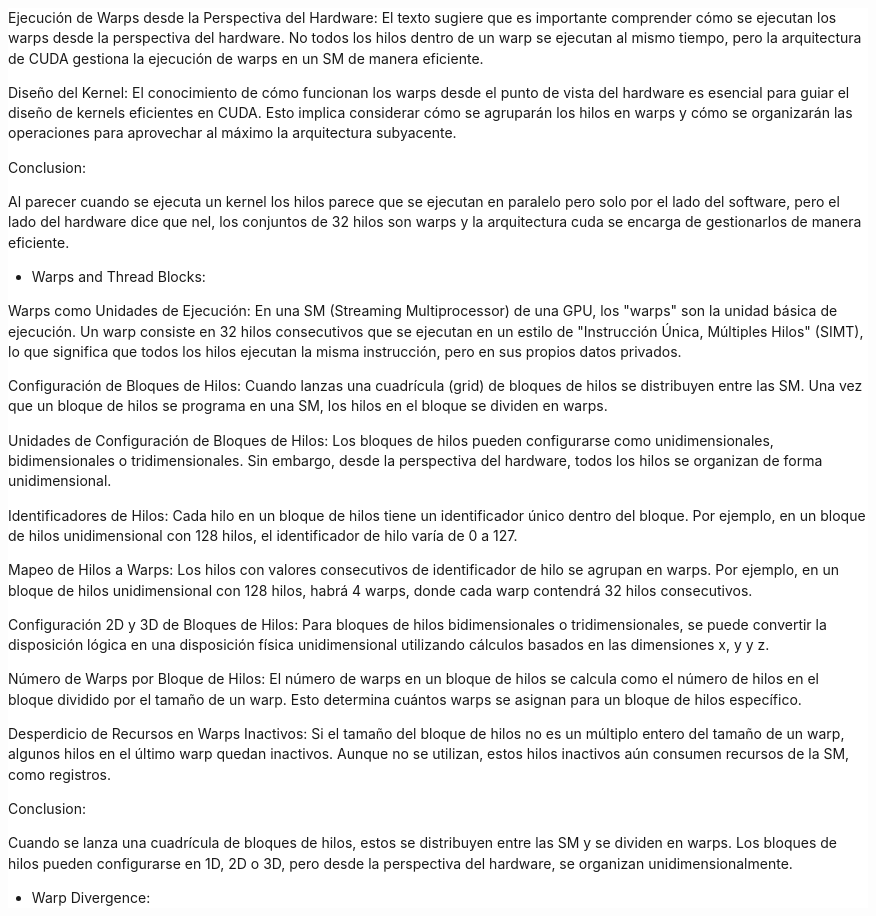 Ejecución de Warps desde la Perspectiva del Hardware: El texto sugiere que es importante comprender cómo se ejecutan los warps desde la perspectiva del hardware. No todos los hilos dentro de un warp se ejecutan al mismo tiempo, pero la arquitectura de CUDA gestiona la ejecución de warps en un SM de manera eficiente.

Diseño del Kernel: El conocimiento de cómo funcionan los warps desde el punto de vista del hardware es esencial para guiar el diseño de kernels eficientes en CUDA. Esto implica considerar cómo se agruparán los hilos en warps y cómo se organizarán las operaciones para aprovechar al máximo la arquitectura subyacente.

Conclusion:

Al parecer cuando se ejecuta un kernel los hilos parece que se ejecutan en paralelo pero solo por el lado del software, pero el lado del hardware dice que nel, los conjuntos de 32 hilos son warps y la arquitectura cuda se encarga de gestionarlos de manera eficiente.

-   Warps and Thread Blocks:

Warps como Unidades de Ejecución: En una SM (Streaming Multiprocessor) de una GPU, los "warps" son la unidad básica de ejecución. Un warp consiste en 32 hilos consecutivos que se ejecutan en un estilo de "Instrucción Única, Múltiples Hilos" (SIMT), lo que significa que todos los hilos ejecutan la misma instrucción, pero en sus propios datos privados.

Configuración de Bloques de Hilos: Cuando lanzas una cuadrícula (grid) de bloques de hilos se distribuyen entre las SM. Una vez que un bloque de hilos se programa en una SM, los hilos en el bloque se dividen en warps.

Unidades de Configuración de Bloques de Hilos: Los bloques de hilos pueden configurarse como unidimensionales, bidimensionales o tridimensionales. Sin embargo, desde la perspectiva del hardware, todos los hilos se organizan de forma unidimensional.

Identificadores de Hilos: Cada hilo en un bloque de hilos tiene un identificador único dentro del bloque. Por ejemplo, en un bloque de hilos unidimensional con 128 hilos, el identificador de hilo varía de 0 a 127.

Mapeo de Hilos a Warps: Los hilos con valores consecutivos de identificador de hilo se agrupan en warps. Por ejemplo, en un bloque de hilos unidimensional con 128 hilos, habrá 4 warps, donde cada warp contendrá 32 hilos consecutivos.

Configuración 2D y 3D de Bloques de Hilos: Para bloques de hilos bidimensionales o tridimensionales, se puede convertir la disposición lógica en una disposición física unidimensional utilizando cálculos basados en las dimensiones x, y y z.

Número de Warps por Bloque de Hilos: El número de warps en un bloque de hilos se calcula como el número de hilos en el bloque dividido por el tamaño de un warp. Esto determina cuántos warps se asignan para un bloque de hilos específico.

Desperdicio de Recursos en Warps Inactivos: Si el tamaño del bloque de hilos no es un múltiplo entero del tamaño de un warp, algunos hilos en el último warp quedan inactivos. Aunque no se utilizan, estos hilos inactivos aún consumen recursos de la SM, como registros.

Conclusion:

Cuando se lanza una cuadrícula de bloques de hilos, estos se distribuyen entre las SM y se dividen en warps. Los bloques de hilos pueden configurarse en 1D, 2D o 3D, pero desde la perspectiva del hardware, se organizan unidimensionalmente.

-   Warp Divergence:
    